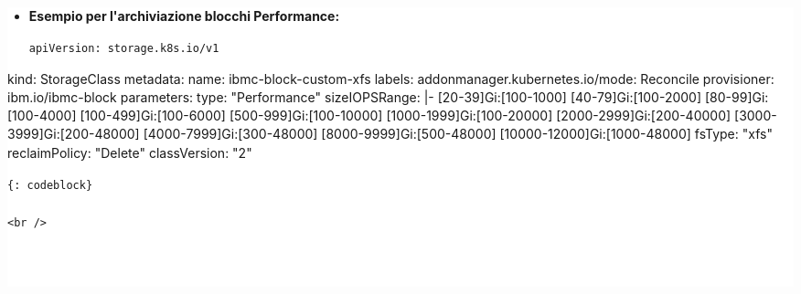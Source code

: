 - **Esempio per l'archiviazione blocchi Performance:**
  ```
  apiVersion: storage.k8s.io/v1
kind: StorageClass
metadata:
  name: ibmc-block-custom-xfs
  labels:
    addonmanager.kubernetes.io/mode: Reconcile
provisioner: ibm.io/ibmc-block
parameters:
  type: "Performance"
  sizeIOPSRange: |-
    [20-39]Gi:[100-1000]
    [40-79]Gi:[100-2000]
    [80-99]Gi:[100-4000]
    [100-499]Gi:[100-6000]
    [500-999]Gi:[100-10000]
    [1000-1999]Gi:[100-20000]
    [2000-2999]Gi:[200-40000]
    [3000-3999]Gi:[200-48000]
    [4000-7999]Gi:[300-48000]
    [8000-9999]Gi:[500-48000]
    [10000-12000]Gi:[1000-48000]
    fsType: "xfs"
     reclaimPolicy: "Delete"
     classVersion: "2"
  ```
  {: codeblock}

<br />



